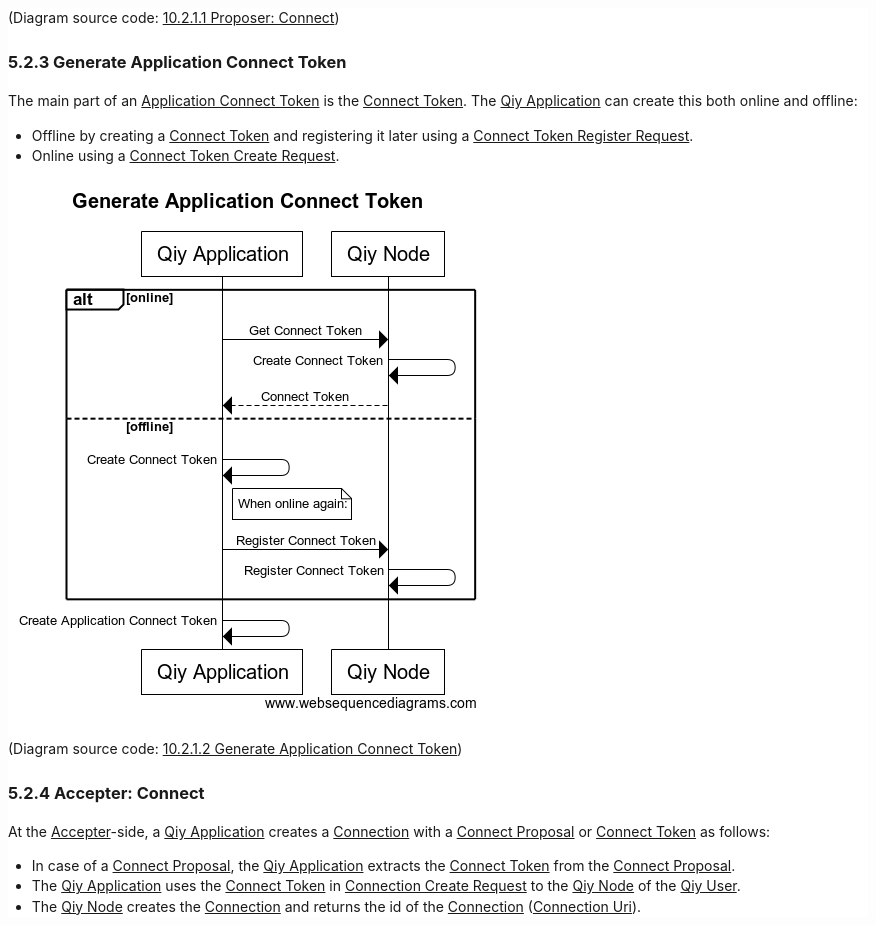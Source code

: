(Diagram source code: [10.2.1.1 Proposer: Connect](#10211-proposer-connect))


### 5.2.3 Generate Application Connect Token
The main part of an [Application Connect Token](Definitions.md#application-connect-token) is the [Connect Token](Definitions.md#connect-token). The [Qiy Application](Definitions.md#qiy-application) can create this both online and offline:
* Offline by creating a [Connect Token](Definitions.md#connect-token) and registering it later using a [Connect Token Register Request](Definitions.md#connect-token-register-request).
* Online using a [Connect Token Create Request](Definitions.md#connect-token-create-request).

![Generate Application Connect Token](./images/generate-application-connect-token.png)

(Diagram source code: [10.2.1.2 Generate Application Connect Token](#10212-generate-application-connect-token))


### 5.2.4 Accepter: Connect
At the [Accepter](Definitions.md#accepter)-side, a [Qiy Application](Definitions.md#qiy-application) creates a [Connection](Definitions.md#connection) with a [Connect Proposal](Definitions.md#connect-proposal) or [Connect Token](Definitions.md#connect-token) as follows:
* In case of a [Connect Proposal](Definitions.md#connect-proposal), the [Qiy Application](Definitions.md#qiy-application) extracts the [Connect Token](Definitions.md#connect-token) from the [Connect Proposal](Definitions.md#connect-proposal).
* The [Qiy Application](Definitions.md#qiy-application) uses the [Connect Token](Definitions.md#connect-token) in [Connection Create Request](Definitions.md#connection-create-request) to the [Qiy Node](Definitions.md#qiy-node) of the [Qiy User](Definitions.md#qiy-user).
* The [Qiy Node](Definitions.md#qiy-node) creates the [Connection](Definitions.md#connection) and returns the id of the [Connection](Definitions.md#connection) ([Connection Uri](Definitions.md#connection-uri)).
